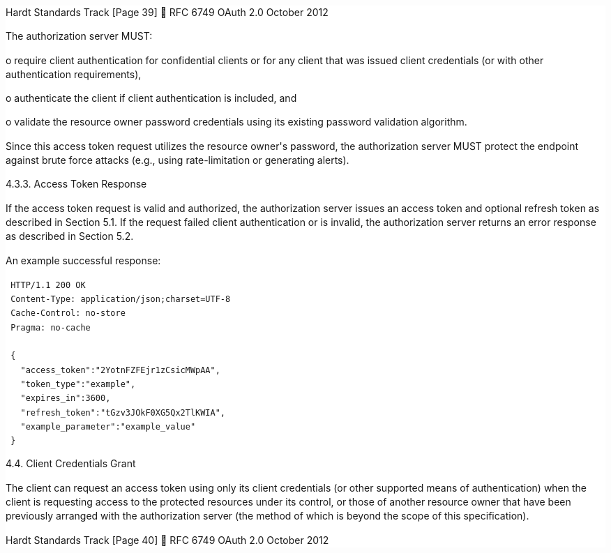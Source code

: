 

Hardt                        Standards Track                   [Page 39]

RFC 6749                        OAuth 2.0                   October 2012


   The authorization server MUST:

   o  require client authentication for confidential clients or for any
      client that was issued client credentials (or with other
      authentication requirements),

   o  authenticate the client if client authentication is included, and

   o  validate the resource owner password credentials using its
      existing password validation algorithm.

   Since this access token request utilizes the resource owner's
   password, the authorization server MUST protect the endpoint against
   brute force attacks (e.g., using rate-limitation or generating
   alerts).

4.3.3.  Access Token Response

   If the access token request is valid and authorized, the
   authorization server issues an access token and optional refresh
   token as described in Section 5.1.  If the request failed client
   authentication or is invalid, the authorization server returns an
   error response as described in Section 5.2.

   An example successful response:

     HTTP/1.1 200 OK
     Content-Type: application/json;charset=UTF-8
     Cache-Control: no-store
     Pragma: no-cache

     {
       "access_token":"2YotnFZFEjr1zCsicMWpAA",
       "token_type":"example",
       "expires_in":3600,
       "refresh_token":"tGzv3JOkF0XG5Qx2TlKWIA",
       "example_parameter":"example_value"
     }

4.4.  Client Credentials Grant

   The client can request an access token using only its client
   credentials (or other supported means of authentication) when the
   client is requesting access to the protected resources under its
   control, or those of another resource owner that have been previously
   arranged with the authorization server (the method of which is beyond
   the scope of this specification).




Hardt                        Standards Track                   [Page 40]

RFC 6749                        OAuth 2.0                   October 2012

